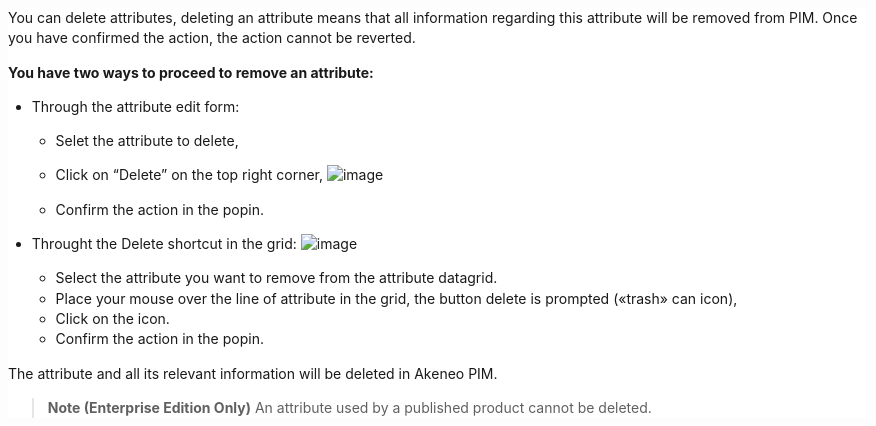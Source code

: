 You can delete attributes, deleting an attribute means that all information regarding this attribute will be removed from PIM. Once you have confirmed the action, the action cannot be reverted.

**You have two ways to proceed to remove an attribute:**

* Through the attribute edit form:
  * Selet the attribute to delete,
  * Click on “Delete” on the top right corner,
  ![image](../img/Akn_dashboard.jpg)

  * Confirm the action in the popin.
* Throught the Delete shortcut in the grid:
![image](../img/Akn_dashboard.jpg)

  * Select the attribute you want to remove from the attribute datagrid.
  * Place your mouse over the line of attribute in the grid, the button delete is prompted («trash» can icon),
  * Click on the icon.
  * Confirm the action in the popin.

The attribute and all its relevant information will be deleted in Akeneo PIM.

> **Note (Enterprise Edition Only)**
  An attribute used by a published product cannot be deleted.

